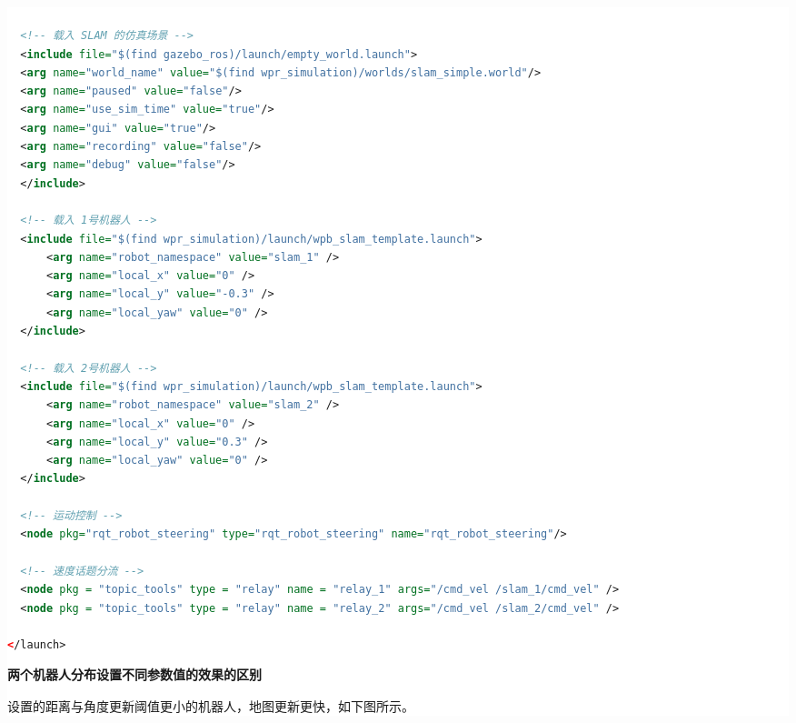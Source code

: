 ```xml

  <!-- 载入 SLAM 的仿真场景 -->
  <include file="$(find gazebo_ros)/launch/empty_world.launch">
  <arg name="world_name" value="$(find wpr_simulation)/worlds/slam_simple.world"/>
  <arg name="paused" value="false"/>
  <arg name="use_sim_time" value="true"/>
  <arg name="gui" value="true"/>
  <arg name="recording" value="false"/>
  <arg name="debug" value="false"/>
  </include>

  <!-- 载入 1号机器人 -->
  <include file="$(find wpr_simulation)/launch/wpb_slam_template.launch">
      <arg name="robot_namespace" value="slam_1" /> 
      <arg name="local_x" value="0" /> 
      <arg name="local_y" value="-0.3" /> 
      <arg name="local_yaw" value="0" /> 
  </include>

  <!-- 载入 2号机器人 -->
  <include file="$(find wpr_simulation)/launch/wpb_slam_template.launch">
      <arg name="robot_namespace" value="slam_2" /> 
      <arg name="local_x" value="0" /> 
      <arg name="local_y" value="0.3" /> 
      <arg name="local_yaw" value="0" /> 
  </include>

  <!-- 运动控制 -->
  <node pkg="rqt_robot_steering" type="rqt_robot_steering" name="rqt_robot_steering"/>

  <!-- 速度话题分流 -->
  <node pkg = "topic_tools" type = "relay" name = "relay_1" args="/cmd_vel /slam_1/cmd_vel" />
  <node pkg = "topic_tools" type = "relay" name = "relay_2" args="/cmd_vel /slam_2/cmd_vel" />

</launch>
```

**两个机器人分布设置不同参数值的效果的区别**

设置的距离与角度更新阈值更小的机器人，地图更新更快，如下图所示。
